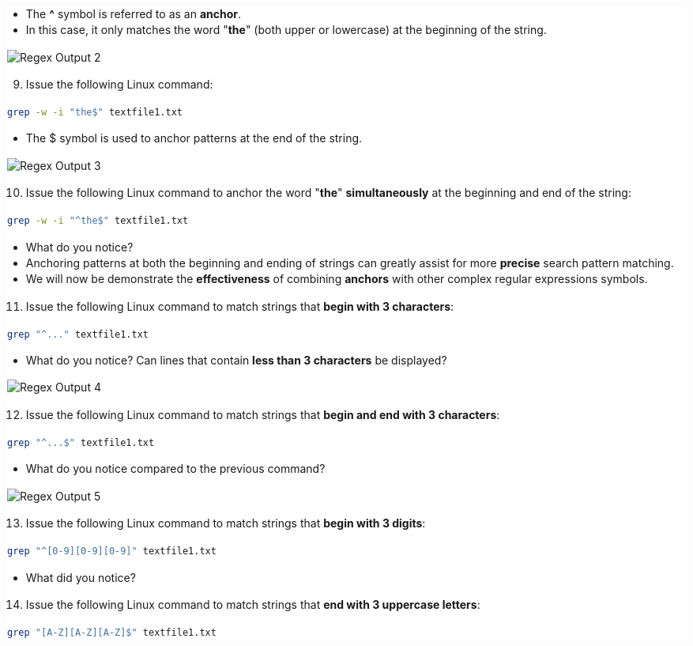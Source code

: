 - The **^** symbol is referred to as an **anchor**.
- In this case, it only matches the word "**the**" (both upper or lowercase) at the beginning of the string.

![Regex Output 2](https://seneca-ictoer.github.io/ULI101/assets/images/Regexps-2-344d0f3827064c84a98ab5c38e716382.png)

9. Issue the following Linux command:

```bash
grep -w -i "the$" textfile1.txt
```

- The $ symbol is used to anchor patterns at the end of the string.

![Regex Output 3](https://seneca-ictoer.github.io/ULI101/assets/images/Regexps-3-be38d82cc7abee52fab352dd396ac9d1.png)

10. Issue the following Linux command to anchor the word "**the**" **simultaneously** at the beginning and end of the string:

```bash
grep -w -i "^the$" textfile1.txt
```

- What do you notice?
- Anchoring patterns at both the beginning and ending of strings can greatly assist for more **precise** search pattern matching.
- We will now be demonstrate the **effectiveness** of combining **anchors** with other complex regular expressions symbols.

11. Issue the following Linux command to match strings that **begin with 3 characters**:

```bash
grep "^..." textfile1.txt
```

- What do you notice? Can lines that contain **less than 3 characters** be displayed?

![Regex Output 4](https://seneca-ictoer.github.io/ULI101/assets/images/Regexps-4-02af9494c480a2e6ca1fb025f533e834.png)

12. Issue the following Linux command to match strings that **begin and end with 3 characters**:

```bash
grep "^...$" textfile1.txt
```

- What do you notice compared to the previous command?

![Regex Output 5](https://seneca-ictoer.github.io/ULI101/assets/images/Regexps-5-8b3c21f3588f48f8f20597e0efc6b8b4.png)

13. Issue the following Linux command to match strings that **begin with 3 digits**:

```bash
grep "^[0-9][0-9][0-9]" textfile1.txt
```

- What did you notice?

14. Issue the following Linux command to match strings that **end with 3 uppercase letters**:

```bash
grep "[A-Z][A-Z][A-Z]$" textfile1.txt
```
